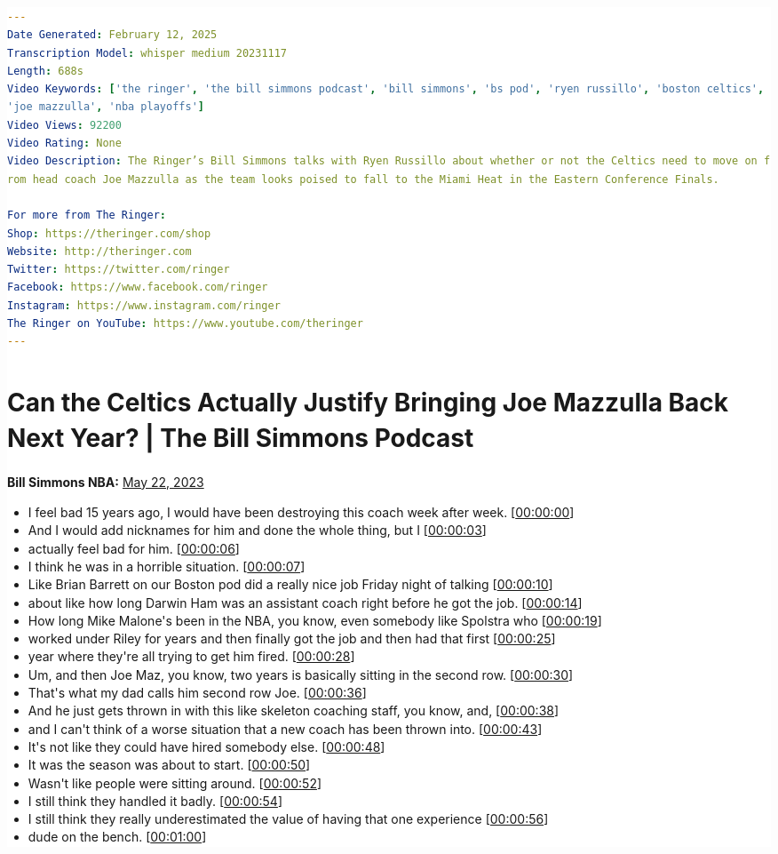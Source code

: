 ```yaml
---
Date Generated: February 12, 2025
Transcription Model: whisper medium 20231117
Length: 688s
Video Keywords: ['the ringer', 'the bill simmons podcast', 'bill simmons', 'bs pod', 'ryen russillo', 'boston celtics', 'joe mazzulla', 'nba playoffs']
Video Views: 92200
Video Rating: None
Video Description: The Ringer’s Bill Simmons talks with Ryen Russillo about whether or not the Celtics need to move on from head coach Joe Mazzulla as the team looks poised to fall to the Miami Heat in the Eastern Conference Finals.

For more from The Ringer:
Shop: https://theringer.com/shop
Website: http://theringer.com
Twitter: https://twitter.com/ringer
Facebook: https://www.facebook.com/ringer
Instagram: https://www.instagram.com/ringer
The Ringer on YouTube: https://www.youtube.com/theringer
---
```


# Can the Celtics Actually Justify Bringing Joe Mazzulla Back Next Year? | The Bill Simmons Podcast
**Bill Simmons NBA:** [May 22, 2023](https://www.youtube.com/watch?v=eifOK73q8mo)
*  I feel bad 15 years ago, I would have been destroying this coach week after week. [[00:00:00](https://www.youtube.com/watch?v=eifOK73q8mo&t=0.0s)]
*  And I would add nicknames for him and done the whole thing, but I [[00:00:03](https://www.youtube.com/watch?v=eifOK73q8mo&t=3.7800000000000002s)]
*  actually feel bad for him. [[00:00:06](https://www.youtube.com/watch?v=eifOK73q8mo&t=6.84s)]
*  I think he was in a horrible situation. [[00:00:07](https://www.youtube.com/watch?v=eifOK73q8mo&t=7.86s)]
*  Like Brian Barrett on our Boston pod did a really nice job Friday night of talking [[00:00:10](https://www.youtube.com/watch?v=eifOK73q8mo&t=10.26s)]
*  about like how long Darwin Ham was an assistant coach right before he got the job. [[00:00:14](https://www.youtube.com/watch?v=eifOK73q8mo&t=14.76s)]
*  How long Mike Malone's been in the NBA, you know, even somebody like Spolstra who [[00:00:19](https://www.youtube.com/watch?v=eifOK73q8mo&t=19.2s)]
*  worked under Riley for years and then finally got the job and then had that first [[00:00:25](https://www.youtube.com/watch?v=eifOK73q8mo&t=25.0s)]
*  year where they're all trying to get him fired. [[00:00:28](https://www.youtube.com/watch?v=eifOK73q8mo&t=28.92s)]
*  Um, and then Joe Maz, you know, two years is basically sitting in the second row. [[00:00:30](https://www.youtube.com/watch?v=eifOK73q8mo&t=30.880000000000003s)]
*  That's what my dad calls him second row Joe. [[00:00:36](https://www.youtube.com/watch?v=eifOK73q8mo&t=36.24s)]
*  And he just gets thrown in with this like skeleton coaching staff, you know, and, [[00:00:38](https://www.youtube.com/watch?v=eifOK73q8mo&t=38.84s)]
*  and I can't think of a worse situation that a new coach has been thrown into. [[00:00:43](https://www.youtube.com/watch?v=eifOK73q8mo&t=43.160000000000004s)]
*  It's not like they could have hired somebody else. [[00:00:48](https://www.youtube.com/watch?v=eifOK73q8mo&t=48.64s)]
*  It was the season was about to start. [[00:00:50](https://www.youtube.com/watch?v=eifOK73q8mo&t=50.480000000000004s)]
*  Wasn't like people were sitting around. [[00:00:52](https://www.youtube.com/watch?v=eifOK73q8mo&t=52.32000000000001s)]
*  I still think they handled it badly. [[00:00:54](https://www.youtube.com/watch?v=eifOK73q8mo&t=54.56s)]
*  I still think they really underestimated the value of having that one experience [[00:00:56](https://www.youtube.com/watch?v=eifOK73q8mo&t=56.04s)]
*  dude on the bench. [[00:01:00](https://www.youtube.com/watch?v=eifOK73q8mo&t=60.36s)]